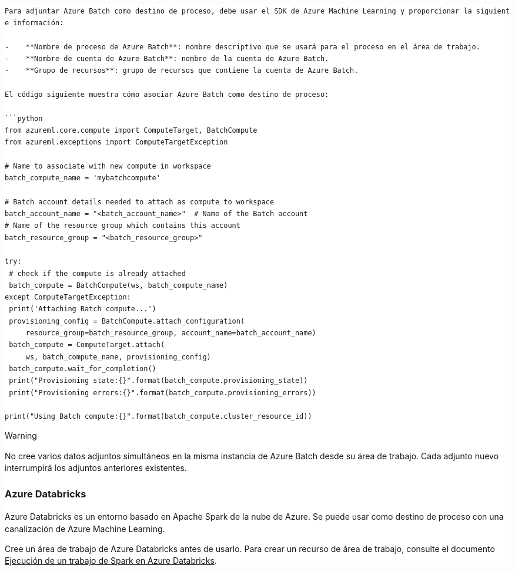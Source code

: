    ```
Para adjuntar Azure Batch como destino de proceso, debe usar el SDK de Azure Machine Learning y proporcionar la siguiente información:

-    **Nombre de proceso de Azure Batch**: nombre descriptivo que se usará para el proceso en el área de trabajo.
-    **Nombre de cuenta de Azure Batch**: nombre de la cuenta de Azure Batch.
-    **Grupo de recursos**: grupo de recursos que contiene la cuenta de Azure Batch.

El código siguiente muestra cómo asociar Azure Batch como destino de proceso:

```python
from azureml.core.compute import ComputeTarget, BatchCompute
from azureml.exceptions import ComputeTargetException

# Name to associate with new compute in workspace
batch_compute_name = 'mybatchcompute'

# Batch account details needed to attach as compute to workspace
batch_account_name = "<batch_account_name>"  # Name of the Batch account
# Name of the resource group which contains this account
batch_resource_group = "<batch_resource_group>"

try:
    # check if the compute is already attached
    batch_compute = BatchCompute(ws, batch_compute_name)
except ComputeTargetException:
    print('Attaching Batch compute...')
    provisioning_config = BatchCompute.attach_configuration(
        resource_group=batch_resource_group, account_name=batch_account_name)
    batch_compute = ComputeTarget.attach(
        ws, batch_compute_name, provisioning_config)
    batch_compute.wait_for_completion()
    print("Provisioning state:{}".format(batch_compute.provisioning_state))
    print("Provisioning errors:{}".format(batch_compute.provisioning_errors))

print("Using Batch compute:{}".format(batch_compute.cluster_resource_id))
```

> [!WARNING]
> No cree varios datos adjuntos simultáneos en la misma instancia de Azure Batch desde su área de trabajo. Cada adjunto nuevo interrumpirá los adjuntos anteriores existentes.

### <a name="azure-databricks"></a><a id="databricks"></a>Azure Databricks

Azure Databricks es un entorno basado en Apache Spark de la nube de Azure. Se puede usar como destino de proceso con una canalización de Azure Machine Learning.

Cree un área de trabajo de Azure Databricks antes de usarlo. Para crear un recurso de área de trabajo, consulte el documento [Ejecución de un trabajo de Spark en Azure Databricks](https://docs.microsoft.com/azure/azure-databricks/quickstart-create-databricks-workspace-portal).
